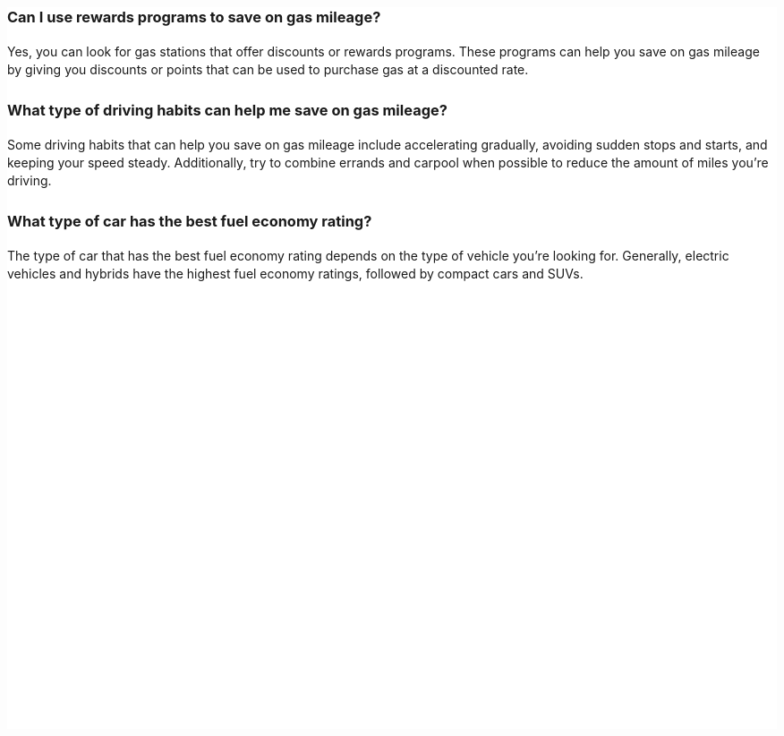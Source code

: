 <h3>Can I use rewards programs to save on gas mileage?</h3>
<p>Yes, you can look for gas stations that offer discounts or rewards programs. These programs can help you save on gas mileage by giving you discounts or points that can be used to purchase gas at a discounted rate.</p>

<h3>What type of driving habits can help me save on gas mileage?</h3>
<p>Some driving habits that can help you save on gas mileage include accelerating gradually, avoiding sudden stops and starts, and keeping your speed steady. Additionally, try to combine errands and carpool when possible to reduce the amount of miles you’re driving.</p>

<h3>What type of car has the best fuel economy rating?</h3>
<p>The type of car that has the best fuel economy rating depends on the type of vehicle you’re looking for. Generally, electric vehicles and hybrids have the highest fuel economy ratings, followed by compact cars and SUVs.</p>

<div style="position: relative; padding-bottom: 56.25%; overflow: hidden"><iframe src="https://www.youtube.com/embed/Clz_SFJizbM" frameborder="0" allow="accelerometer; autoplay; clipboard-write; encrypted-media; gyroscope; picture-in-picture; web-share" allowfullscreen style="position: absolute; top: 0; left: 0; width: 100%; height: 100%;"></iframe>
</div>